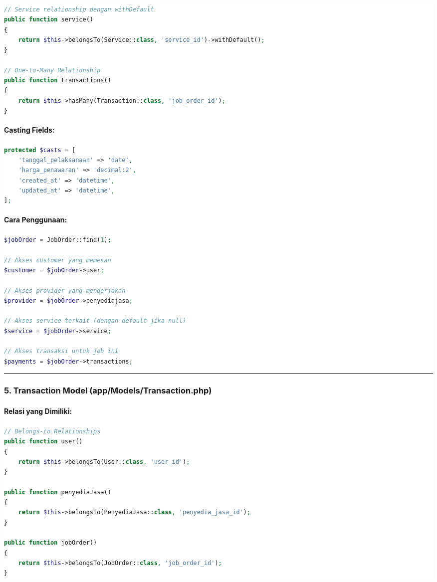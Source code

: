 ```php
// Service relationship dengan withDefault
public function service()
{
    return $this->belongsTo(Service::class, 'service_id')->withDefault();
}

// One-to-Many Relationship
public function transactions()
{
    return $this->hasMany(Transaction::class, 'job_order_id');
}
```

#### **Casting Fields:**
```php
protected $casts = [
    'tanggal_pelaksanaan' => 'date',
    'harga_penawaran' => 'decimal:2',
    'created_at' => 'datetime',
    'updated_at' => 'datetime',
];
```

#### **Cara Penggunaan:**
```php
$jobOrder = JobOrder::find(1);

// Akses customer yang memesan
$customer = $jobOrder->user;

// Akses provider yang mengerjakan
$provider = $jobOrder->penyediajasa;

// Akses service terkait (dengan default jika null)
$service = $jobOrder->service;

// Akses transaksi untuk job ini
$payments = $jobOrder->transactions;
```

---

### **5. Transaction Model (app/Models/Transaction.php)**

#### **Relasi yang Dimiliki:**
```php
// Belongs-to Relationships
public function user()
{
    return $this->belongsTo(User::class, 'user_id');
}

public function penyediaJasa()
{
    return $this->belongsTo(PenyediaJasa::class, 'penyedia_jasa_id');
}

public function jobOrder()
{
    return $this->belongsTo(JobOrder::class, 'job_order_id');
}
```
